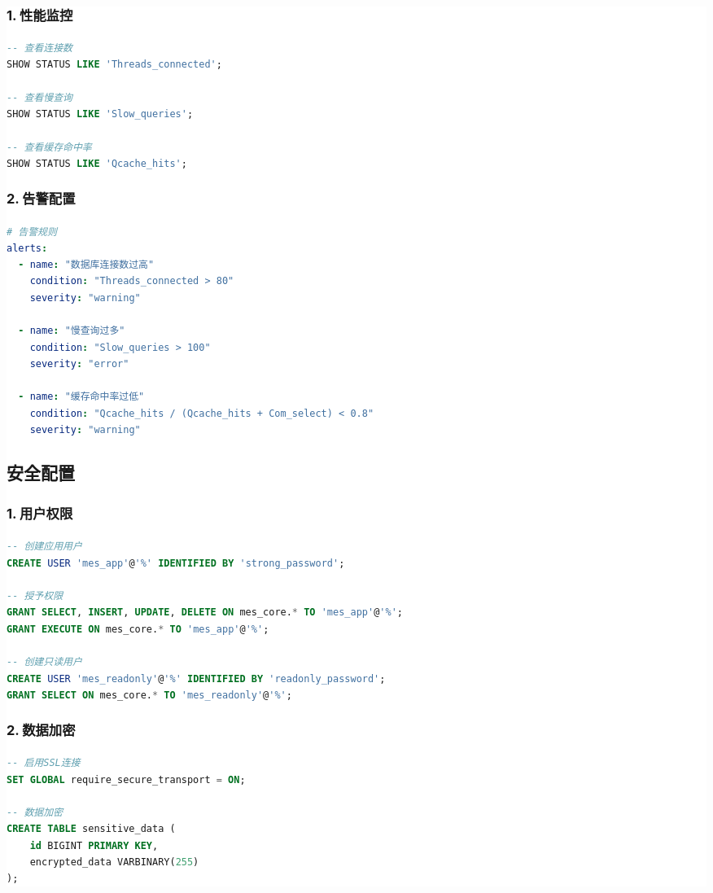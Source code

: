 ### 1. 性能监控
```sql
-- 查看连接数
SHOW STATUS LIKE 'Threads_connected';

-- 查看慢查询
SHOW STATUS LIKE 'Slow_queries';

-- 查看缓存命中率
SHOW STATUS LIKE 'Qcache_hits';
```

### 2. 告警配置
```yaml
# 告警规则
alerts:
  - name: "数据库连接数过高"
    condition: "Threads_connected > 80"
    severity: "warning"
  
  - name: "慢查询过多"
    condition: "Slow_queries > 100"
    severity: "error"
  
  - name: "缓存命中率过低"
    condition: "Qcache_hits / (Qcache_hits + Com_select) < 0.8"
    severity: "warning"
```

## 安全配置

### 1. 用户权限
```sql
-- 创建应用用户
CREATE USER 'mes_app'@'%' IDENTIFIED BY 'strong_password';

-- 授予权限
GRANT SELECT, INSERT, UPDATE, DELETE ON mes_core.* TO 'mes_app'@'%';
GRANT EXECUTE ON mes_core.* TO 'mes_app'@'%';

-- 创建只读用户
CREATE USER 'mes_readonly'@'%' IDENTIFIED BY 'readonly_password';
GRANT SELECT ON mes_core.* TO 'mes_readonly'@'%';
```

### 2. 数据加密
```sql
-- 启用SSL连接
SET GLOBAL require_secure_transport = ON;

-- 数据加密
CREATE TABLE sensitive_data (
    id BIGINT PRIMARY KEY,
    encrypted_data VARBINARY(255)
);
```
